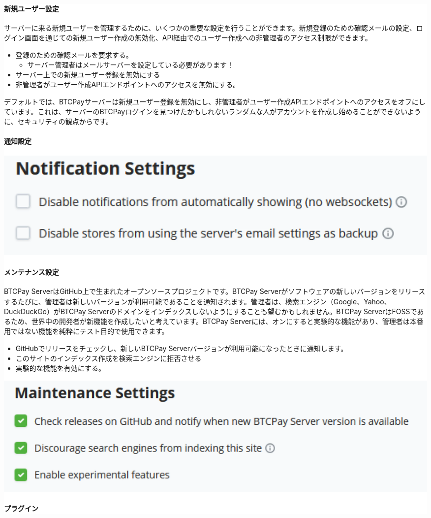 #### 新規ユーザー設定

サーバーに来る新規ユーザーを管理するために、いくつかの重要な設定を行うことができます。新規登録のための確認メールの設定、ログイン画面を通じての新規ユーザー作成の無効化、API経由でのユーザー作成への非管理者のアクセス制限ができます。

- 登録のための確認メールを要求する。
  - サーバー管理者はメールサーバーを設定している必要があります！
- サーバー上での新規ユーザー登録を無効にする
- 非管理者がユーザー作成APIエンドポイントへのアクセスを無効にする。

デフォルトでは、BTCPayサーバーは新規ユーザー登録を無効にし、非管理者がユーザー作成APIエンドポイントへのアクセスをオフにしています。これは、サーバーのBTCPayログインを見つけたかもしれないランダムな人がアカウントを作成し始めることができないように、セキュリティの観点からです。
#### 通知設定
![image](assets/en/76.webp)

#### メンテナンス設定

BTCPay ServerはGitHub上で生まれたオープンソースプロジェクトです。BTCPay Serverがソフトウェアの新しいバージョンをリリースするたびに、管理者は新しいバージョンが利用可能であることを通知されます。管理者は、検索エンジン（Google、Yahoo、DuckDuckGo）がBTCPay Serverのドメインをインデックスしないようにすることも望むかもしれません。BTCPay ServerはFOSSであるため、世界中の開発者が新機能を作成したいと考えています。BTCPay Serverには、オンにすると実験的な機能があり、管理者は本番用ではない機能を純粋にテスト目的で使用できます。

- GitHubでリリースをチェックし、新しいBTCPay Serverバージョンが利用可能になったときに通知します。
- このサイトのインデックス作成を検索エンジンに拒否させる
- 実験的な機能を有効にする。

![image](assets/en/77.webp)

#### プラグイン

